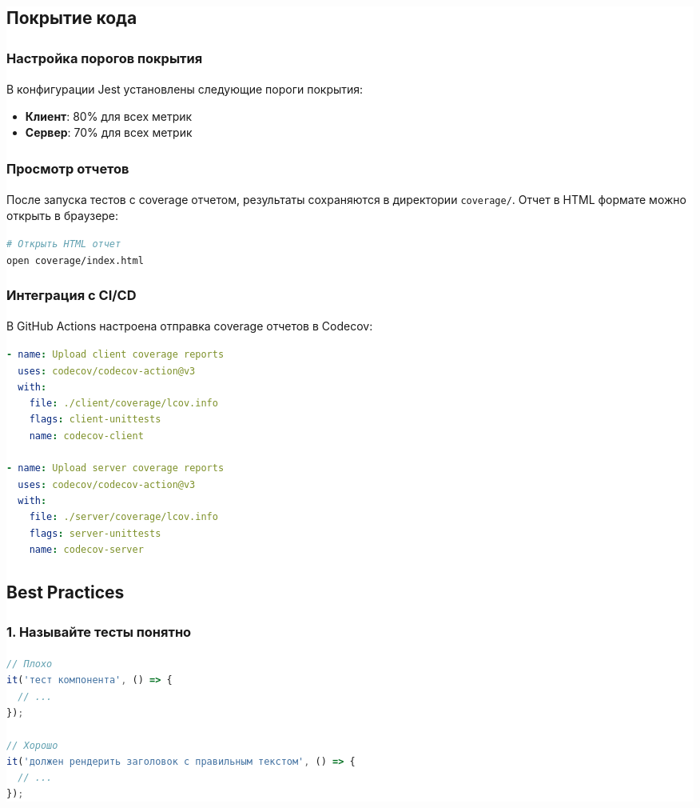 ## Покрытие кода

### Настройка порогов покрытия

В конфигурации Jest установлены следующие пороги покрытия:

- **Клиент**: 80% для всех метрик
- **Сервер**: 70% для всех метрик

### Просмотр отчетов

После запуска тестов с coverage отчетом, результаты сохраняются в директории `coverage/`. Отчет в HTML формате можно открыть в браузере:

```bash
# Открыть HTML отчет
open coverage/index.html
```

### Интеграция с CI/CD

В GitHub Actions настроена отправка coverage отчетов в Codecov:

```yaml
- name: Upload client coverage reports
  uses: codecov/codecov-action@v3
  with:
    file: ./client/coverage/lcov.info
    flags: client-unittests
    name: codecov-client

- name: Upload server coverage reports
  uses: codecov/codecov-action@v3
  with:
    file: ./server/coverage/lcov.info
    flags: server-unittests
    name: codecov-server
```

## Best Practices

### 1. Называйте тесты понятно

```javascript
// Плохо
it('тест компонента', () => {
  // ...
});

// Хорошо
it('должен рендерить заголовок с правильным текстом', () => {
  // ...
});
```
